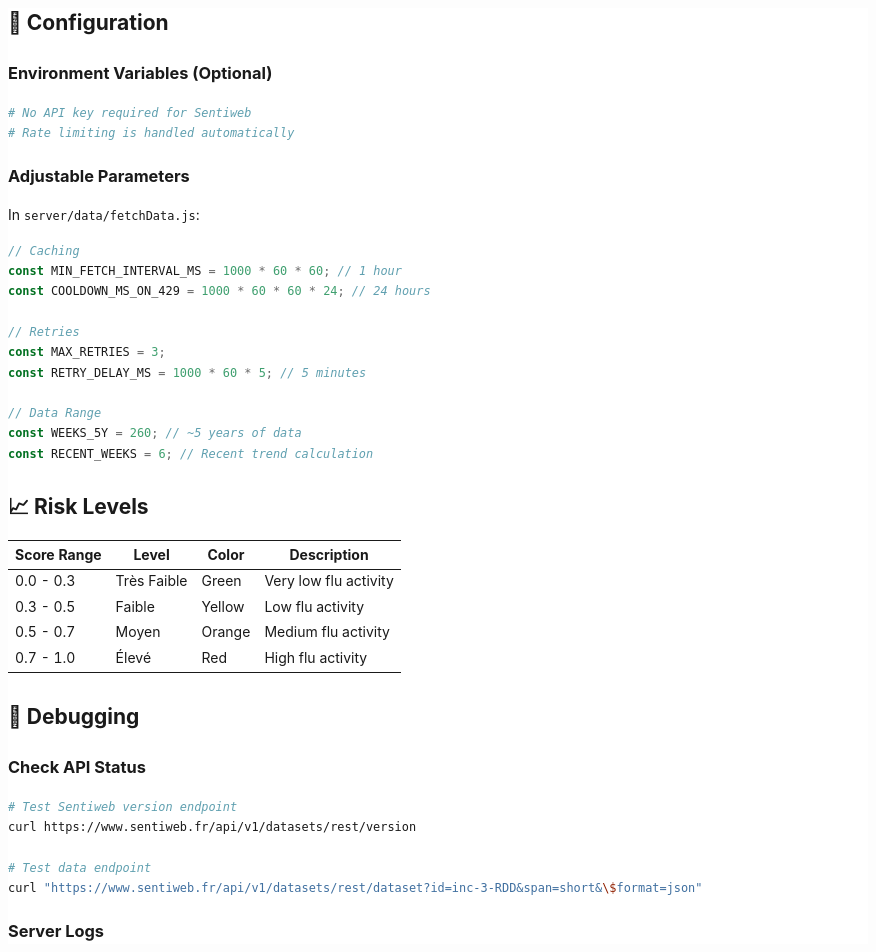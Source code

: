 ## 🔧 Configuration

### Environment Variables (Optional)

```bash
# No API key required for Sentiweb
# Rate limiting is handled automatically
```

### Adjustable Parameters

In `server/data/fetchData.js`:

```javascript
// Caching
const MIN_FETCH_INTERVAL_MS = 1000 * 60 * 60; // 1 hour
const COOLDOWN_MS_ON_429 = 1000 * 60 * 60 * 24; // 24 hours

// Retries
const MAX_RETRIES = 3;
const RETRY_DELAY_MS = 1000 * 60 * 5; // 5 minutes

// Data Range
const WEEKS_5Y = 260; // ~5 years of data
const RECENT_WEEKS = 6; // Recent trend calculation
```

## 📈 Risk Levels

| Score Range | Level       | Color  | Description           |
| ----------- | ----------- | ------ | --------------------- |
| 0.0 - 0.3   | Très Faible | Green  | Very low flu activity |
| 0.3 - 0.5   | Faible      | Yellow | Low flu activity      |
| 0.5 - 0.7   | Moyen       | Orange | Medium flu activity   |
| 0.7 - 1.0   | Élevé       | Red    | High flu activity     |

## 🐛 Debugging

### Check API Status

```bash
# Test Sentiweb version endpoint
curl https://www.sentiweb.fr/api/v1/datasets/rest/version

# Test data endpoint
curl "https://www.sentiweb.fr/api/v1/datasets/rest/dataset?id=inc-3-RDD&span=short&\$format=json"
```

### Server Logs
